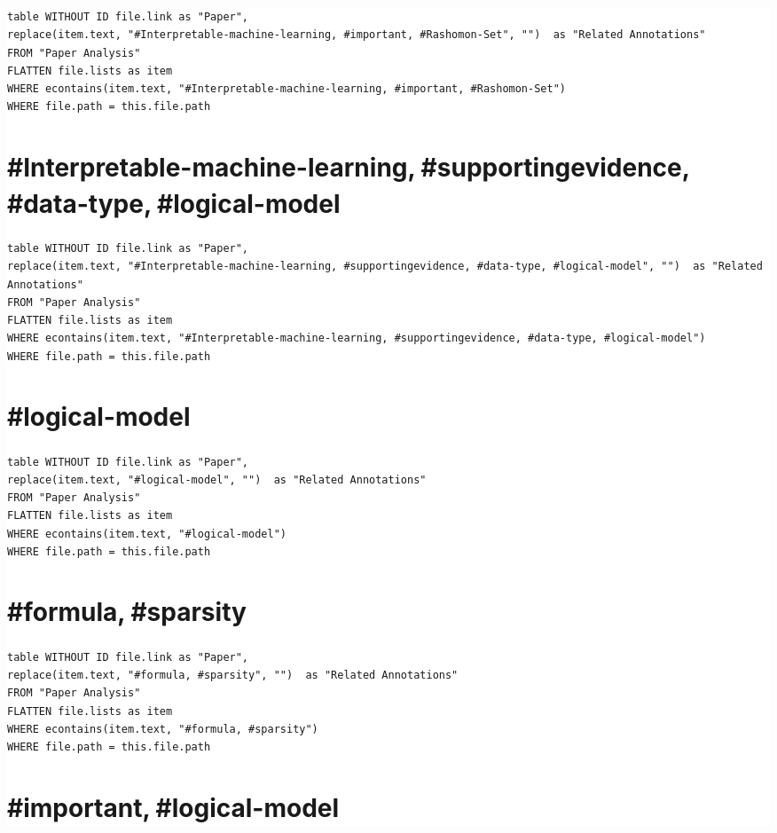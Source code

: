 ```dataview
table WITHOUT ID file.link as "Paper",
replace(item.text, "#Interpretable-machine-learning, #important, #Rashomon-Set", "")  as "Related Annotations"
FROM "Paper Analysis"
FLATTEN file.lists as item
WHERE econtains(item.text, "#Interpretable-machine-learning, #important, #Rashomon-Set")
WHERE file.path = this.file.path
```


# #Interpretable-machine-learning, #supportingevidence, #data-type, #logical-model

```dataview
table WITHOUT ID file.link as "Paper",
replace(item.text, "#Interpretable-machine-learning, #supportingevidence, #data-type, #logical-model", "")  as "Related Annotations"
FROM "Paper Analysis"
FLATTEN file.lists as item
WHERE econtains(item.text, "#Interpretable-machine-learning, #supportingevidence, #data-type, #logical-model")
WHERE file.path = this.file.path
```


# #logical-model

```dataview
table WITHOUT ID file.link as "Paper",
replace(item.text, "#logical-model", "")  as "Related Annotations"
FROM "Paper Analysis"
FLATTEN file.lists as item
WHERE econtains(item.text, "#logical-model")
WHERE file.path = this.file.path
```


# #formula, #sparsity

```dataview
table WITHOUT ID file.link as "Paper",
replace(item.text, "#formula, #sparsity", "")  as "Related Annotations"
FROM "Paper Analysis"
FLATTEN file.lists as item
WHERE econtains(item.text, "#formula, #sparsity")
WHERE file.path = this.file.path
```


# #important, #logical-model

